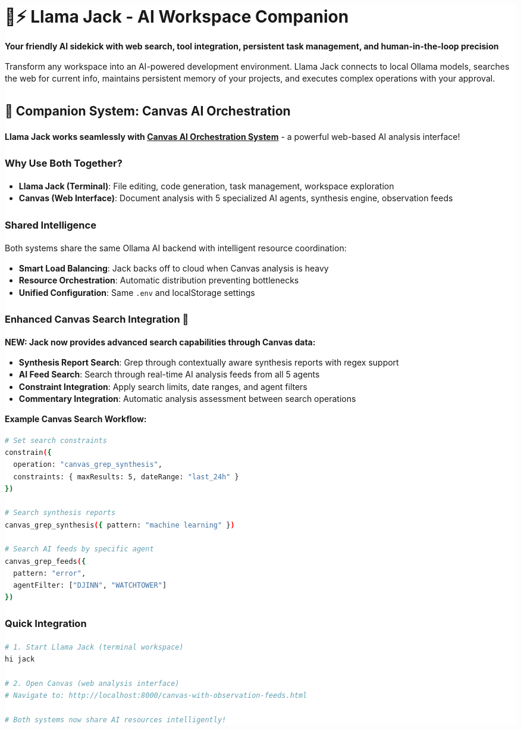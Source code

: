 # 🦙⚡ Llama Jack - AI Workspace Companion

**Your friendly AI sidekick with web search, tool integration, persistent task management, and human-in-the-loop precision**

Transform any workspace into an AI-powered development environment. Llama Jack connects to local Ollama models, searches the web for current info, maintains persistent memory of your projects, and executes complex operations with your approval.

## 🤝 Companion System: Canvas AI Orchestration

**Llama Jack works seamlessly with [Canvas AI Orchestration System](https://github.com/Yufok1/Canvas-with-observation-feeds-HTML)** - a powerful web-based AI analysis interface!

### **Why Use Both Together?**
- **Llama Jack (Terminal)**: File editing, code generation, task management, workspace exploration
- **Canvas (Web Interface)**: Document analysis with 5 specialized AI agents, synthesis engine, observation feeds

### **Shared Intelligence**
Both systems share the same Ollama AI backend with intelligent resource coordination:
- **Smart Load Balancing**: Jack backs off to cloud when Canvas analysis is heavy
- **Resource Orchestration**: Automatic distribution preventing bottlenecks
- **Unified Configuration**: Same `.env` and localStorage settings

### **Enhanced Canvas Search Integration** 🚀
**NEW: Jack now provides advanced search capabilities through Canvas data:**
- **Synthesis Report Search**: Grep through contextually aware synthesis reports with regex support
- **AI Feed Search**: Search through real-time AI analysis feeds from all 5 agents
- **Constraint Integration**: Apply search limits, date ranges, and agent filters
- **Commentary Integration**: Automatic analysis assessment between search operations

**Example Canvas Search Workflow:**
```bash
# Set search constraints
constrain({
  operation: "canvas_grep_synthesis",
  constraints: { maxResults: 5, dateRange: "last_24h" }
})

# Search synthesis reports
canvas_grep_synthesis({ pattern: "machine learning" })

# Search AI feeds by specific agent
canvas_grep_feeds({ 
  pattern: "error", 
  agentFilter: ["DJINN", "WATCHTOWER"] 
})
```

### **Quick Integration**
```bash
# 1. Start Llama Jack (terminal workspace)
hi jack

# 2. Open Canvas (web analysis interface)
# Navigate to: http://localhost:8000/canvas-with-observation-feeds.html

# Both systems now share AI resources intelligently!
```
